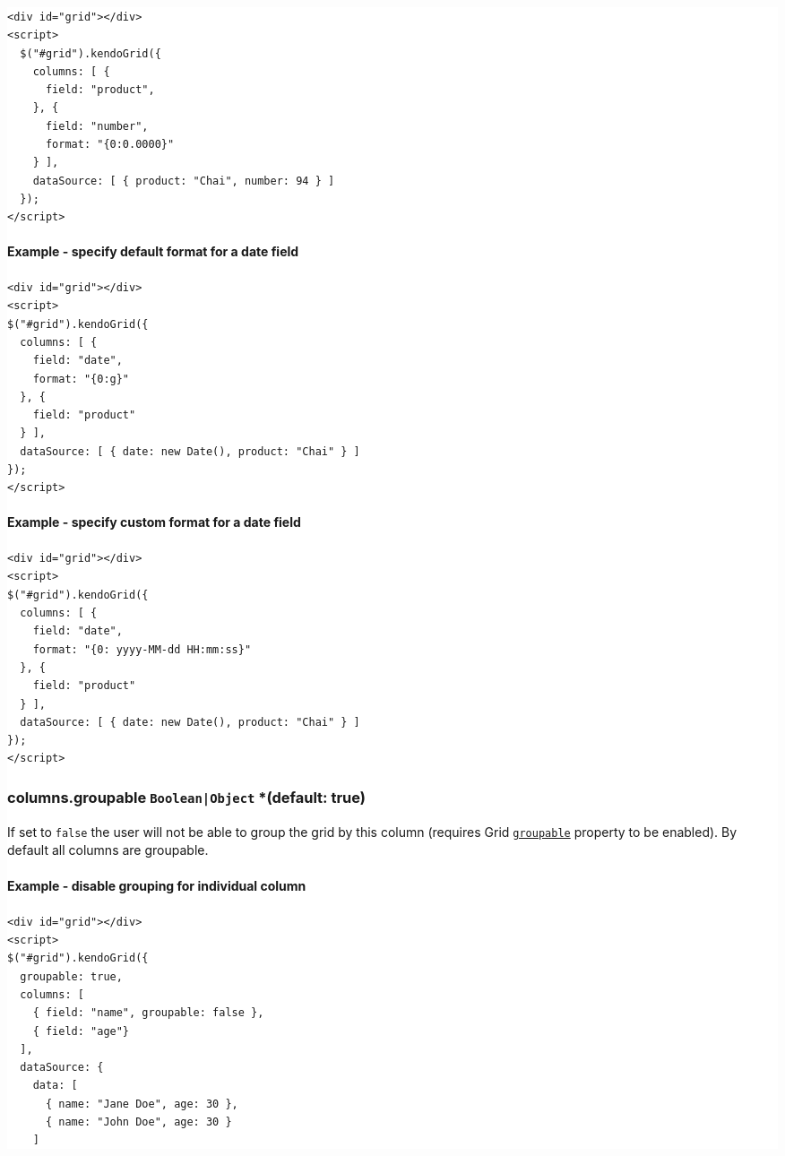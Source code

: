     <div id="grid"></div>
    <script>
      $("#grid").kendoGrid({
        columns: [ {
          field: "product",
        }, {
          field: "number",
          format: "{0:0.0000}"
        } ],
        dataSource: [ { product: "Chai", number: 94 } ]
      });
    </script>


#### Example - specify default format for a date field

    <div id="grid"></div>
    <script>
    $("#grid").kendoGrid({
      columns: [ {
        field: "date",
        format: "{0:g}"
      }, {
        field: "product"
      } ],
      dataSource: [ { date: new Date(), product: "Chai" } ]
    });
    </script>

#### Example - specify custom format for a date field

    <div id="grid"></div>
    <script>
    $("#grid").kendoGrid({
      columns: [ {
        field: "date",
        format: "{0: yyyy-MM-dd HH:mm:ss}"
      }, {
        field: "product"
      } ],
      dataSource: [ { date: new Date(), product: "Chai" } ]
    });
    </script>


### columns.groupable `Boolean|Object` *(default: true)

If set to `false` the user will not be able to group the grid by this column (requires Grid [`groupable`](/api/javascript/ui/grid/configuration/groupable) property to be enabled). By default all columns are groupable.

#### Example - disable grouping for individual column

    <div id="grid"></div>
    <script>
    $("#grid").kendoGrid({
      groupable: true,
      columns: [
        { field: "name", groupable: false },
        { field: "age"}
      ],
      dataSource: {
        data: [
          { name: "Jane Doe", age: 30 },
          { name: "John Doe", age: 30 }
        ]